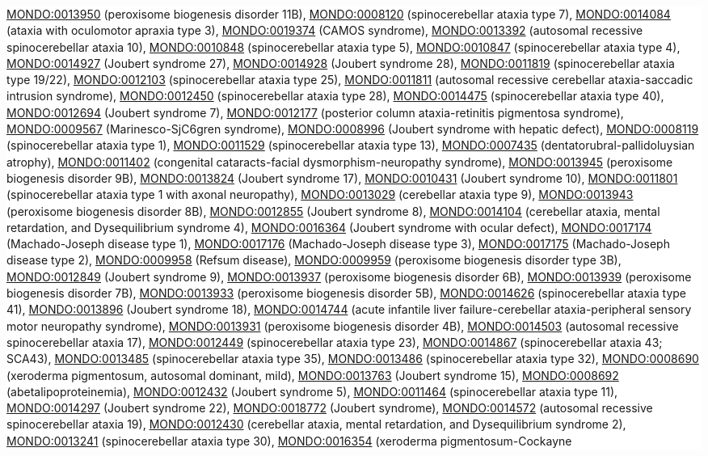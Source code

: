 [MONDO:0013950](http://purl.obolibrary.org/obo/MONDO_0013950) (peroxisome biogenesis disorder 11B), [MONDO:0008120](http://purl.obolibrary.org/obo/MONDO_0008120) (spinocerebellar ataxia type 7), [MONDO:0014084](http://purl.obolibrary.org/obo/MONDO_0014084) (ataxia with oculomotor apraxia type 3), [MONDO:0019374](http://purl.obolibrary.org/obo/MONDO_0019374) (CAMOS syndrome), [MONDO:0013392](http://purl.obolibrary.org/obo/MONDO_0013392) (autosomal recessive spinocerebellar ataxia 10), [MONDO:0010848](http://purl.obolibrary.org/obo/MONDO_0010848) (spinocerebellar ataxia type 5), [MONDO:0010847](http://purl.obolibrary.org/obo/MONDO_0010847) (spinocerebellar ataxia type 4), [MONDO:0014927](http://purl.obolibrary.org/obo/MONDO_0014927) (Joubert syndrome 27), [MONDO:0014928](http://purl.obolibrary.org/obo/MONDO_0014928) (Joubert syndrome 28), [MONDO:0011819](http://purl.obolibrary.org/obo/MONDO_0011819) (spinocerebellar ataxia type 19/22), [MONDO:0012103](http://purl.obolibrary.org/obo/MONDO_0012103) (spinocerebellar ataxia type 25), [MONDO:0011811](http://purl.obolibrary.org/obo/MONDO_0011811) (autosomal recessive cerebellar ataxia-saccadic intrusion syndrome), [MONDO:0012450](http://purl.obolibrary.org/obo/MONDO_0012450) (spinocerebellar ataxia type 28), [MONDO:0014475](http://purl.obolibrary.org/obo/MONDO_0014475) (spinocerebellar ataxia type 40), [MONDO:0012694](http://purl.obolibrary.org/obo/MONDO_0012694) (Joubert syndrome 7), [MONDO:0012177](http://purl.obolibrary.org/obo/MONDO_0012177) (posterior column ataxia-retinitis pigmentosa syndrome), [MONDO:0009567](http://purl.obolibrary.org/obo/MONDO_0009567) (Marinesco-SjC6gren syndrome), [MONDO:0008996](http://purl.obolibrary.org/obo/MONDO_0008996) (Joubert syndrome with hepatic defect), [MONDO:0008119](http://purl.obolibrary.org/obo/MONDO_0008119) (spinocerebellar ataxia type 1), [MONDO:0011529](http://purl.obolibrary.org/obo/MONDO_0011529) (spinocerebellar ataxia type 13), [MONDO:0007435](http://purl.obolibrary.org/obo/MONDO_0007435) (dentatorubral-pallidoluysian atrophy), [MONDO:0011402](http://purl.obolibrary.org/obo/MONDO_0011402) (congenital cataracts-facial dysmorphism-neuropathy syndrome), [MONDO:0013945](http://purl.obolibrary.org/obo/MONDO_0013945) (peroxisome biogenesis disorder 9B), [MONDO:0013824](http://purl.obolibrary.org/obo/MONDO_0013824) (Joubert syndrome 17), [MONDO:0010431](http://purl.obolibrary.org/obo/MONDO_0010431) (Joubert syndrome 10), [MONDO:0011801](http://purl.obolibrary.org/obo/MONDO_0011801) (spinocerebellar ataxia type 1 with axonal neuropathy), [MONDO:0013029](http://purl.obolibrary.org/obo/MONDO_0013029) (cerebellar ataxia type 9), [MONDO:0013943](http://purl.obolibrary.org/obo/MONDO_0013943) (peroxisome biogenesis disorder 8B), [MONDO:0012855](http://purl.obolibrary.org/obo/MONDO_0012855) (Joubert syndrome 8), [MONDO:0014104](http://purl.obolibrary.org/obo/MONDO_0014104) (cerebellar ataxia, mental retardation, and Dysequilibrium syndrome 4), [MONDO:0016364](http://purl.obolibrary.org/obo/MONDO_0016364) (Joubert syndrome with ocular defect), [MONDO:0017174](http://purl.obolibrary.org/obo/MONDO_0017174) (Machado-Joseph disease type 1), [MONDO:0017176](http://purl.obolibrary.org/obo/MONDO_0017176) (Machado-Joseph disease type 3), [MONDO:0017175](http://purl.obolibrary.org/obo/MONDO_0017175) (Machado-Joseph disease type 2), [MONDO:0009958](http://purl.obolibrary.org/obo/MONDO_0009958) (Refsum disease), [MONDO:0009959](http://purl.obolibrary.org/obo/MONDO_0009959) (peroxisome biogenesis disorder type 3B), [MONDO:0012849](http://purl.obolibrary.org/obo/MONDO_0012849) (Joubert syndrome 9), [MONDO:0013937](http://purl.obolibrary.org/obo/MONDO_0013937) (peroxisome biogenesis disorder 6B), [MONDO:0013939](http://purl.obolibrary.org/obo/MONDO_0013939) (peroxisome biogenesis disorder 7B), [MONDO:0013933](http://purl.obolibrary.org/obo/MONDO_0013933) (peroxisome biogenesis disorder 5B), [MONDO:0014626](http://purl.obolibrary.org/obo/MONDO_0014626) (spinocerebellar ataxia type 41), [MONDO:0013896](http://purl.obolibrary.org/obo/MONDO_0013896) (Joubert syndrome 18), [MONDO:0014744](http://purl.obolibrary.org/obo/MONDO_0014744) (acute infantile liver failure-cerebellar ataxia-peripheral sensory motor neuropathy syndrome), [MONDO:0013931](http://purl.obolibrary.org/obo/MONDO_0013931) (peroxisome biogenesis disorder 4B), [MONDO:0014503](http://purl.obolibrary.org/obo/MONDO_0014503) (autosomal recessive spinocerebellar ataxia 17), [MONDO:0012449](http://purl.obolibrary.org/obo/MONDO_0012449) (spinocerebellar ataxia type 23), [MONDO:0014867](http://purl.obolibrary.org/obo/MONDO_0014867) (spinocerebellar ataxia 43; SCA43), [MONDO:0013485](http://purl.obolibrary.org/obo/MONDO_0013485) (spinocerebellar ataxia type 35), [MONDO:0013486](http://purl.obolibrary.org/obo/MONDO_0013486) (spinocerebellar ataxia type 32), [MONDO:0008690](http://purl.obolibrary.org/obo/MONDO_0008690) (xeroderma pigmentosum, autosomal dominant, mild), [MONDO:0013763](http://purl.obolibrary.org/obo/MONDO_0013763) (Joubert syndrome 15), [MONDO:0008692](http://purl.obolibrary.org/obo/MONDO_0008692) (abetalipoproteinemia), [MONDO:0012432](http://purl.obolibrary.org/obo/MONDO_0012432) (Joubert syndrome 5), [MONDO:0011464](http://purl.obolibrary.org/obo/MONDO_0011464) (spinocerebellar ataxia type 11), [MONDO:0014297](http://purl.obolibrary.org/obo/MONDO_0014297) (Joubert syndrome 22), [MONDO:0018772](http://purl.obolibrary.org/obo/MONDO_0018772) (Joubert syndrome), [MONDO:0014572](http://purl.obolibrary.org/obo/MONDO_0014572) (autosomal recessive spinocerebellar ataxia 19), [MONDO:0012430](http://purl.obolibrary.org/obo/MONDO_0012430) (cerebellar ataxia, mental retardation, and Dysequilibrium syndrome 2), [MONDO:0013241](http://purl.obolibrary.org/obo/MONDO_0013241) (spinocerebellar ataxia type 30), [MONDO:0016354](http://purl.obolibrary.org/obo/MONDO_0016354) (xeroderma pigmentosum-Cockayne